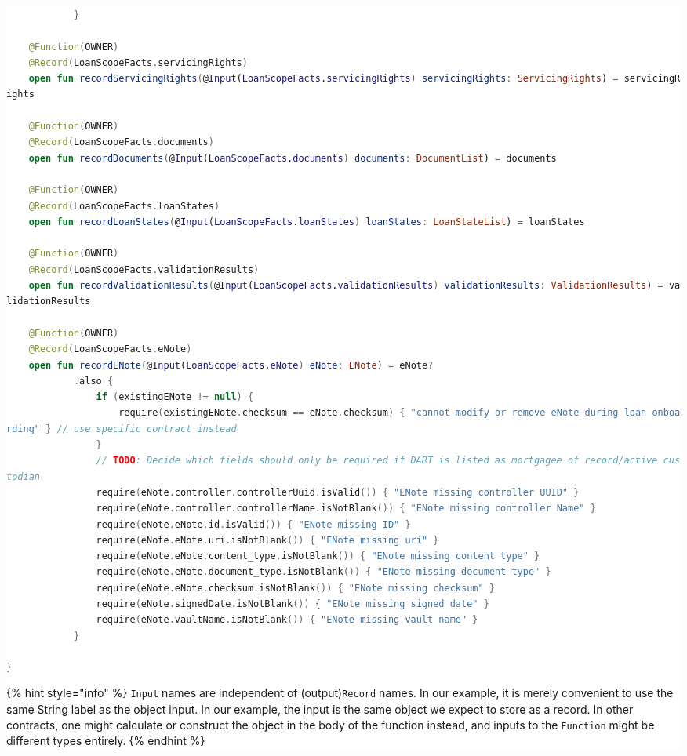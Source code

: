 ```kotlin
            }

    @Function(OWNER)
    @Record(LoanScopeFacts.servicingRights)
    open fun recordServicingRights(@Input(LoanScopeFacts.servicingRights) servicingRights: ServicingRights) = servicingRights

    @Function(OWNER)
    @Record(LoanScopeFacts.documents)
    open fun recordDocuments(@Input(LoanScopeFacts.documents) documents: DocumentList) = documents

    @Function(OWNER)
    @Record(LoanScopeFacts.loanStates)
    open fun recordLoanStates(@Input(LoanScopeFacts.loanStates) loanStates: LoanStateList) = loanStates

    @Function(OWNER)
    @Record(LoanScopeFacts.validationResults)
    open fun recordValidationResults(@Input(LoanScopeFacts.validationResults) validationResults: ValidationResults) = validationResults

    @Function(OWNER)
    @Record(LoanScopeFacts.eNote)
    open fun recordENote(@Input(LoanScopeFacts.eNote) eNote: ENote) = eNote?
            .also {
                if (existingENote != null) {
                    require(existingENote.checksum == eNote.checksum) { "cannot modify or remove eNote during loan onboarding" } // use specific contract instead
                }
                // TODO: Decide which fields should only be required if DART is listed as mortgagee of record/active custodian
                require(eNote.controller.controllerUuid.isValid()) { "ENote missing controller UUID" }
                require(eNote.controller.controllerName.isNotBlank()) { "ENote missing controller Name" }
                require(eNote.eNote.id.isValid()) { "ENote missing ID" }
                require(eNote.eNote.uri.isNotBlank()) { "ENote missing uri" }
                require(eNote.eNote.content_type.isNotBlank()) { "ENote missing content type" }
                require(eNote.eNote.document_type.isNotBlank()) { "ENote missing document type" }
                require(eNote.eNote.checksum.isNotBlank()) { "ENote missing checksum" }
                require(eNote.signedDate.isNotBlank()) { "ENote missing signed date" }
                require(eNote.vaultName.isNotBlank()) { "ENote missing vault name" }
            }

}
```

{% hint style="info" %}
`Input` names are independent of (output)`Record` names. In our example, it is merely convenient to use the same String label as the object input. In our example, the input is the same object we expect to store as a record. In other contracts, one might calculate or construct the object in the body of the function instead, and inputs to the `Function` might be different types entirely.
{% endhint %}
